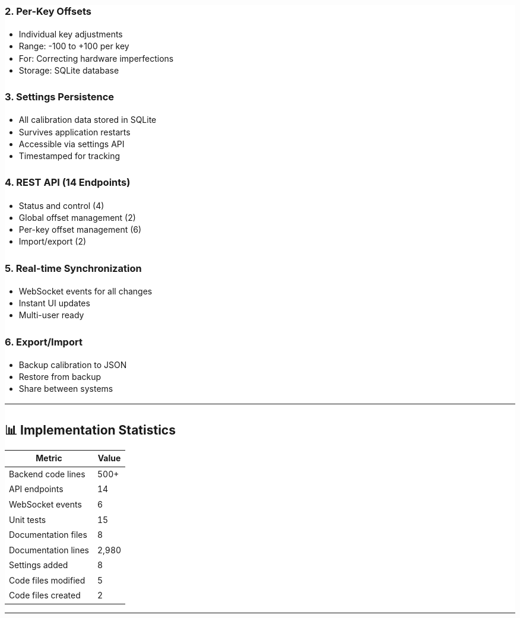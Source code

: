 ### 2. Per-Key Offsets
- Individual key adjustments
- Range: -100 to +100 per key
- For: Correcting hardware imperfections
- Storage: SQLite database

### 3. Settings Persistence
- All calibration data stored in SQLite
- Survives application restarts
- Accessible via settings API
- Timestamped for tracking

### 4. REST API (14 Endpoints)
- Status and control (4)
- Global offset management (2)
- Per-key offset management (6)
- Import/export (2)

### 5. Real-time Synchronization
- WebSocket events for all changes
- Instant UI updates
- Multi-user ready

### 6. Export/Import
- Backup calibration to JSON
- Restore from backup
- Share between systems

---

## 📊 Implementation Statistics

| Metric | Value |
|--------|-------|
| Backend code lines | 500+ |
| API endpoints | 14 |
| WebSocket events | 6 |
| Unit tests | 15 |
| Documentation files | 8 |
| Documentation lines | 2,980 |
| Settings added | 8 |
| Code files modified | 5 |
| Code files created | 2 |

---